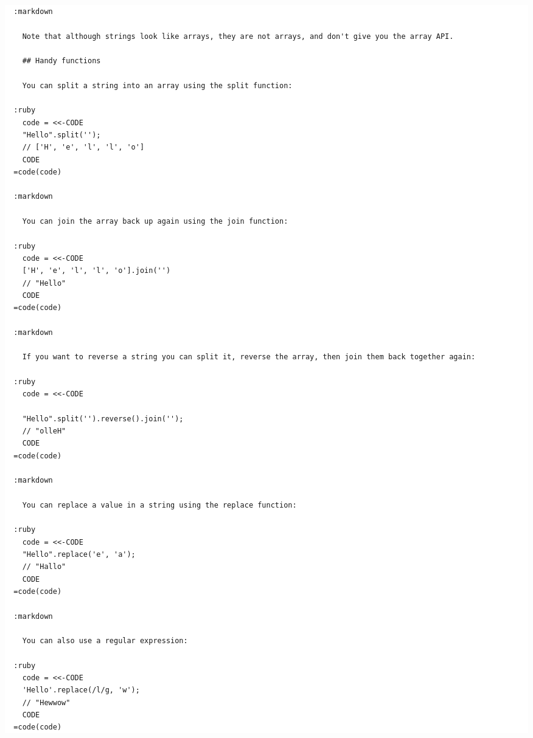       :markdown

        Note that although strings look like arrays, they are not arrays, and don't give you the array API.

        ## Handy functions

        You can split a string into an array using the split function:

      :ruby
        code = <<-CODE
        "Hello".split('');
        // ['H', 'e', 'l', 'l', 'o']
        CODE
      =code(code)

      :markdown

        You can join the array back up again using the join function:

      :ruby
        code = <<-CODE
        ['H', 'e', 'l', 'l', 'o'].join('')
        // "Hello"
        CODE
      =code(code)

      :markdown

        If you want to reverse a string you can split it, reverse the array, then join them back together again:

      :ruby
        code = <<-CODE

        "Hello".split('').reverse().join('');
        // "olleH"
        CODE
      =code(code)

      :markdown

        You can replace a value in a string using the replace function:

      :ruby
        code = <<-CODE
        "Hello".replace('e', 'a');
        // "Hallo"
        CODE
      =code(code)

      :markdown

        You can also use a regular expression:

      :ruby
        code = <<-CODE
        'Hello'.replace(/l/g, 'w');
        // "Hewwow"
        CODE
      =code(code)
